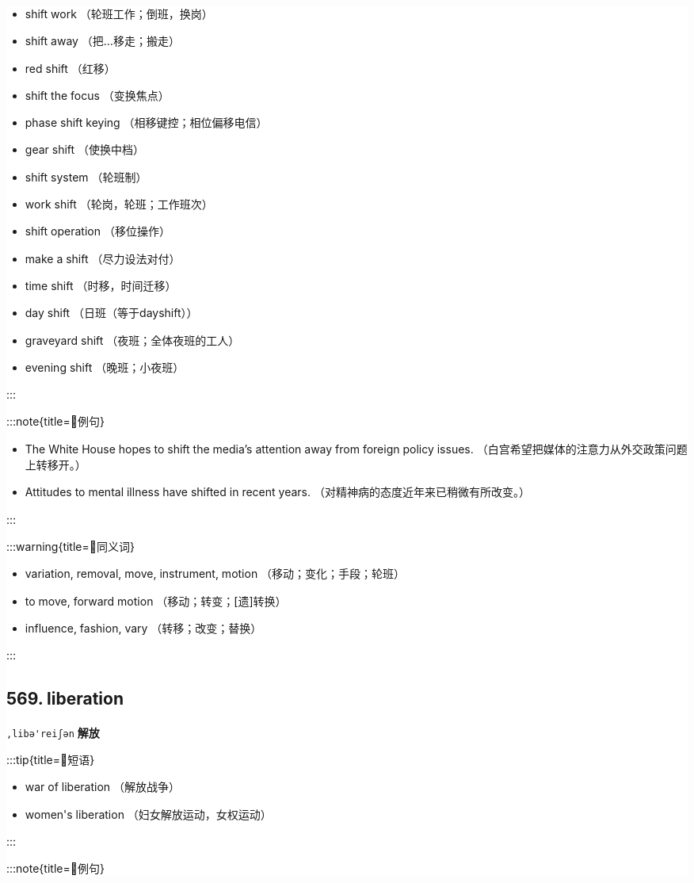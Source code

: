 - shift work （轮班工作；倒班，换岗）

- shift away （把…移走；搬走）

- red shift （红移）

- shift the focus （变换焦点）

- phase shift keying （相移键控；相位偏移电信）

- gear shift （使换中档）

- shift system （轮班制）

- work shift （轮岗，轮班；工作班次）

- shift operation （移位操作）

- make a shift （尽力设法对付）

- time shift （时移，时间迁移）

- day shift （日班（等于dayshift））

- graveyard shift （夜班；全体夜班的工人）

- evening shift （晚班；小夜班）

:::

:::note{title=🎤例句}

- The White House hopes to shift the media’s attention away from foreign policy issues. （白宫希望把媒体的注意力从外交政策问题上转移开。）

- Attitudes to mental illness have shifted in recent years. （对精神病的态度近年来已稍微有所改变。）

:::

:::warning{title=🤔同义词}

- variation, removal, move, instrument, motion （移动；变化；手段；轮班）

- to move, forward motion （移动；转变；[遗]转换）

- influence, fashion, vary （转移；改变；替换）

:::


## 569. liberation

`,libə'reiʃən`  **解放**

:::tip{title=🤩短语}

- war of liberation （解放战争）

- women's liberation （妇女解放运动，女权运动）

:::

:::note{title=🎤例句}

